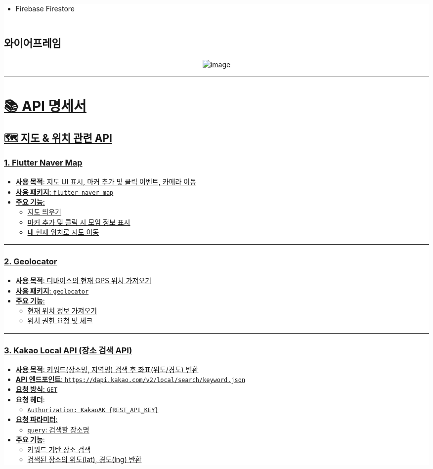 - Firebase Firestore

---

## 와이어프레임
<p align="center">
 <a href="https://www.figma.com/design/0O1di7f2n6HLuHAqNJTTEW/5%EC%A1%B0?node-id=0-1&p=f&t=B79lhlu3cqDC0VJx-0">
<img width="802" alt="image" src="https://github.com/user-attachments/assets/0a365ed6-85ca-489f-a938-794bce1ee1e9">
</p>

---

# 📚 API 명세서

## 🗺️ 지도 & 위치 관련 API

### 1. Flutter Naver Map
- **사용 목적**: 지도 UI 표시, 마커 추가 및 클릭 이벤트, 카메라 이동
- **사용 패키지**: `flutter_naver_map`
- **주요 기능**:
  - 지도 띄우기
  - 마커 추가 및 클릭 시 모임 정보 표시
  - 내 현재 위치로 지도 이동

---

### 2. Geolocator
- **사용 목적**: 디바이스의 현재 GPS 위치 가져오기
- **사용 패키지**: `geolocator`
- **주요 기능**:
  - 현재 위치 정보 가져오기
  - 위치 권한 요청 및 체크

---

### 3. Kakao Local API (장소 검색 API)
- **사용 목적**: 키워드(장소명, 지역명) 검색 후 좌표(위도/경도) 변환
- **API 엔드포인트**: `https://dapi.kakao.com/v2/local/search/keyword.json`
- **요청 방식**: `GET`
- **요청 헤더**: 
  - `Authorization: KakaoAK {REST_API_KEY}`
- **요청 파라미터**:
  - `query`: 검색할 장소명
- **주요 기능**:
  - 키워드 기반 장소 검색
  - 검색된 장소의 위도(lat), 경도(lng) 반환

